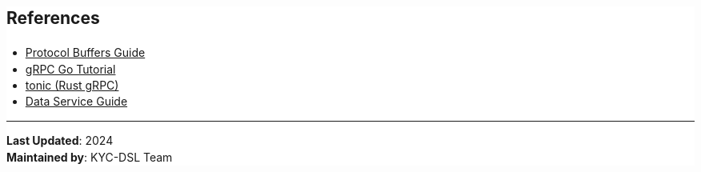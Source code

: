 
## References

- [Protocol Buffers Guide](https://protobuf.dev/)
- [gRPC Go Tutorial](https://grpc.io/docs/languages/go/)
- [tonic (Rust gRPC)](https://github.com/hyperium/tonic)
- [Data Service Guide](../DATA_SERVICE_GUIDE.md)

---

**Last Updated**: 2024  
**Maintained by**: KYC-DSL Team